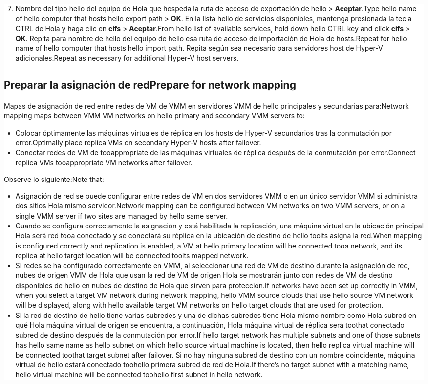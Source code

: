   7. <span data-ttu-id="2a42a-343">Nombre del tipo hello del equipo de Hola que hospeda la ruta de acceso de exportación de hello > **Aceptar**.</span><span class="sxs-lookup"><span data-stu-id="2a42a-343">Type hello name of hello computer that hosts hello export path > **OK**.</span></span> <span data-ttu-id="2a42a-344">En la lista hello de servicios disponibles, mantenga presionada la tecla CTRL de Hola y haga clic en **cifs** > **Aceptar**.</span><span class="sxs-lookup"><span data-stu-id="2a42a-344">From hello list of available services, hold down hello CTRL key and click **cifs** > **OK**.</span></span> <span data-ttu-id="2a42a-345">Repita para nombre de hello del equipo de hello esa ruta de acceso de importación de Hola de hosts.</span><span class="sxs-lookup"><span data-stu-id="2a42a-345">Repeat for hello name of hello computer that hosts hello import path.</span></span> <span data-ttu-id="2a42a-346">Repita según sea necesario para servidores host de Hyper-V adicionales.</span><span class="sxs-lookup"><span data-stu-id="2a42a-346">Repeat as necessary for additional Hyper-V host servers.</span></span>



## <a name="prepare-for-network-mapping"></a><span data-ttu-id="2a42a-347">Preparar la asignación de red</span><span class="sxs-lookup"><span data-stu-id="2a42a-347">Prepare for network mapping</span></span>
<span data-ttu-id="2a42a-348">Mapas de asignación de red entre redes de VM de VMM en servidores VMM de hello principales y secundarias para:</span><span class="sxs-lookup"><span data-stu-id="2a42a-348">Network mapping maps between VMM VM networks on hello primary and secondary VMM servers to:</span></span>

* <span data-ttu-id="2a42a-349">Colocar óptimamente las máquinas virtuales de réplica en los hosts de Hyper-V secundarios tras la conmutación por error.</span><span class="sxs-lookup"><span data-stu-id="2a42a-349">Optimally place replica VMs on secondary Hyper-V hosts after failover.</span></span>
* <span data-ttu-id="2a42a-350">Conectar redes de VM de tooappropriate de las máquinas virtuales de réplica después de la conmutación por error.</span><span class="sxs-lookup"><span data-stu-id="2a42a-350">Connect replica VMs tooappropriate VM networks after failover.</span></span>

<span data-ttu-id="2a42a-351">Observe lo siguiente:</span><span class="sxs-lookup"><span data-stu-id="2a42a-351">Note that:</span></span>
- <span data-ttu-id="2a42a-352">Asignación de red se puede configurar entre redes de VM en dos servidores VMM o en un único servidor VMM si administra dos sitios Hola mismo servidor.</span><span class="sxs-lookup"><span data-stu-id="2a42a-352">Network mapping can be configured between VM networks on two VMM servers, or on a single VMM server if two sites are managed by hello same server.</span></span>
- <span data-ttu-id="2a42a-353">Cuando se configura correctamente la asignación y está habilitada la replicación, una máquina virtual en la ubicación principal Hola será red tooa conectado y se conectará su réplica en la ubicación de destino de hello tooits asigna la red.</span><span class="sxs-lookup"><span data-stu-id="2a42a-353">When mapping is configured correctly and replication is enabled, a VM at hello primary location will be connected tooa network, and its replica at hello target location will be connected tooits mapped network.</span></span>
- <span data-ttu-id="2a42a-354">Si redes se ha configurado correctamente en VMM, al seleccionar una red de VM de destino durante la asignación de red, nubes de origen VMM de Hola que usan la red de VM de origen Hola se mostrarán junto con redes de VM de destino disponibles de hello en nubes de destino de Hola que sirven para protección.</span><span class="sxs-lookup"><span data-stu-id="2a42a-354">If networks have been set up correctly in VMM, when you select a target VM network during network mapping, hello VMM source clouds that use hello source VM network will be displayed, along with hello available target VM networks on hello target clouds that are used for protection.</span></span>
- <span data-ttu-id="2a42a-355">Si la red de destino de hello tiene varias subredes y una de dichas subredes tiene Hola mismo nombre como Hola subred en qué Hola máquina virtual de origen se encuentra, a continuación, Hola máquina virtual de réplica será toothat conectado subred de destino después de la conmutación por error.</span><span class="sxs-lookup"><span data-stu-id="2a42a-355">If hello target network has multiple subnets and one of those subnets has hello same name as hello subnet on which hello source virtual machine is located, then hello replica virtual machine will be connected toothat target subnet after failover.</span></span> <span data-ttu-id="2a42a-356">Si no hay ninguna subred de destino con un nombre coincidente, máquina virtual de hello estará conectado toohello primera subred de red de Hola.</span><span class="sxs-lookup"><span data-stu-id="2a42a-356">If there’s no target subnet with a matching name, hello virtual machine will be connected toohello first subnet in hello network.</span></span>
